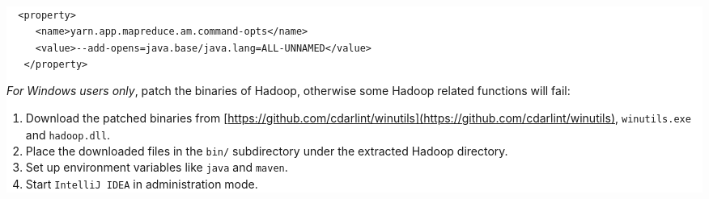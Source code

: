  ```shell
    <property>
       <name>yarn.app.mapreduce.am.command-opts</name>
       <value>--add-opens=java.base/java.lang=ALL-UNNAMED</value>
     </property>
  ```
 *For Windows users only*, patch the binaries of Hadoop, otherwise some Hadoop related functions will fail:
  1. Download the patched binaries from [https://github.com/cdarlint/winutils](https://github.com/cdarlint/winutils), `winutils.exe` and `hadoop.dll`.
  2. Place the downloaded files in the `bin/` subdirectory under the extracted Hadoop directory.
  3. Set up environment variables like `java` and `maven`.
  4. Start `IntelliJ IDEA` in administration mode.
